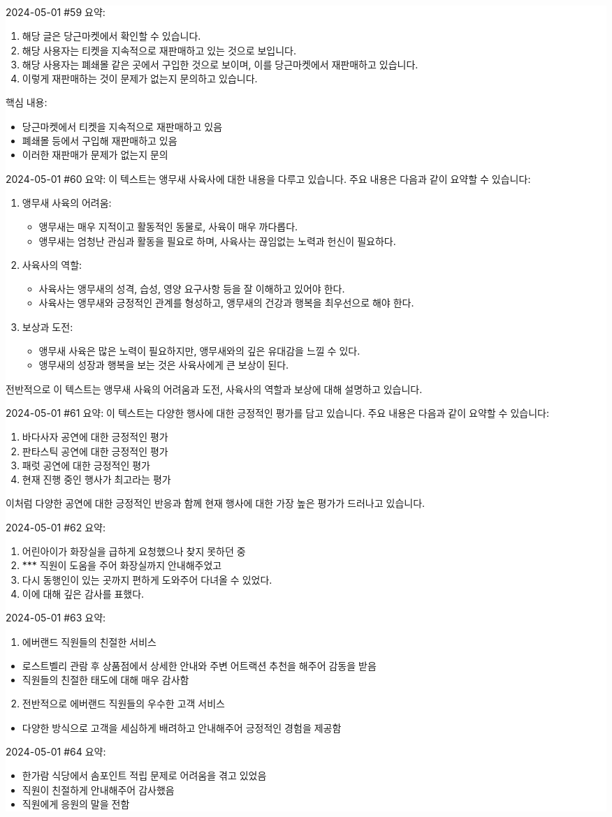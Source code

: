2024-05-01 #59 요약: 
 1. 해당 글은 당근마켓에서 확인할 수 있습니다.
2. 해당 사용자는 티켓을 지속적으로 재판매하고 있는 것으로 보입니다.
3. 해당 사용자는 폐쇄몰 같은 곳에서 구입한 것으로 보이며, 이를 당근마켓에서 재판매하고 있습니다.
4. 이렇게 재판매하는 것이 문제가 없는지 문의하고 있습니다.

핵심 내용: 
- 당근마켓에서 티켓을 지속적으로 재판매하고 있음
- 폐쇄몰 등에서 구입해 재판매하고 있음
- 이러한 재판매가 문제가 없는지 문의

2024-05-01 #60 요약: 
 이 텍스트는 앵무새 사육사에 대한 내용을 다루고 있습니다. 주요 내용은 다음과 같이 요약할 수 있습니다:

1. 앵무새 사육의 어려움:
   - 앵무새는 매우 지적이고 활동적인 동물로, 사육이 매우 까다롭다.
   - 앵무새는 엄청난 관심과 활동을 필요로 하며, 사육사는 끊임없는 노력과 헌신이 필요하다.

2. 사육사의 역할:
   - 사육사는 앵무새의 성격, 습성, 영양 요구사항 등을 잘 이해하고 있어야 한다.
   - 사육사는 앵무새와 긍정적인 관계를 형성하고, 앵무새의 건강과 행복을 최우선으로 해야 한다.

3. 보상과 도전:
   - 앵무새 사육은 많은 노력이 필요하지만, 앵무새와의 깊은 유대감을 느낄 수 있다.
   - 앵무새의 성장과 행복을 보는 것은 사육사에게 큰 보상이 된다.

전반적으로 이 텍스트는 앵무새 사육의 어려움과 도전, 사육사의 역할과 보상에 대해 설명하고 있습니다.

2024-05-01 #61 요약: 
 이 텍스트는 다양한 행사에 대한 긍정적인 평가를 담고 있습니다. 주요 내용은 다음과 같이 요약할 수 있습니다:

1. 바다사자 공연에 대한 긍정적인 평가
2. 판타스틱 공연에 대한 긍정적인 평가
3. 패럿 공연에 대한 긍정적인 평가
4. 현재 진행 중인 행사가 최고라는 평가

이처럼 다양한 공연에 대한 긍정적인 반응과 함께 현재 행사에 대한 가장 높은 평가가 드러나고 있습니다.

2024-05-01 #62 요약: 
 1. 어린아이가 화장실을 급하게 요청했으나 찾지 못하던 중
2. *** 직원이 도움을 주어 화장실까지 안내해주었고
3. 다시 동행인이 있는 곳까지 편하게 도와주어 다녀올 수 있었다.
4. 이에 대해 깊은 감사를 표했다.

2024-05-01 #63 요약: 
 1. 에버랜드 직원들의 친절한 서비스
- 로스트벨리 관람 후 상품점에서 상세한 안내와 주변 어트랙션 추천을 해주어 감동을 받음
- 직원들의 친절한 태도에 대해 매우 감사함

2. 전반적으로 에버랜드 직원들의 우수한 고객 서비스
- 다양한 방식으로 고객을 세심하게 배려하고 안내해주어 긍정적인 경험을 제공함

2024-05-01 #64 요약: 
 - 한가람 식당에서 솜포인트 적립 문제로 어려움을 겪고 있었음
- 직원이 친절하게 안내해주어 감사했음
- 직원에게 응원의 말을 전함
